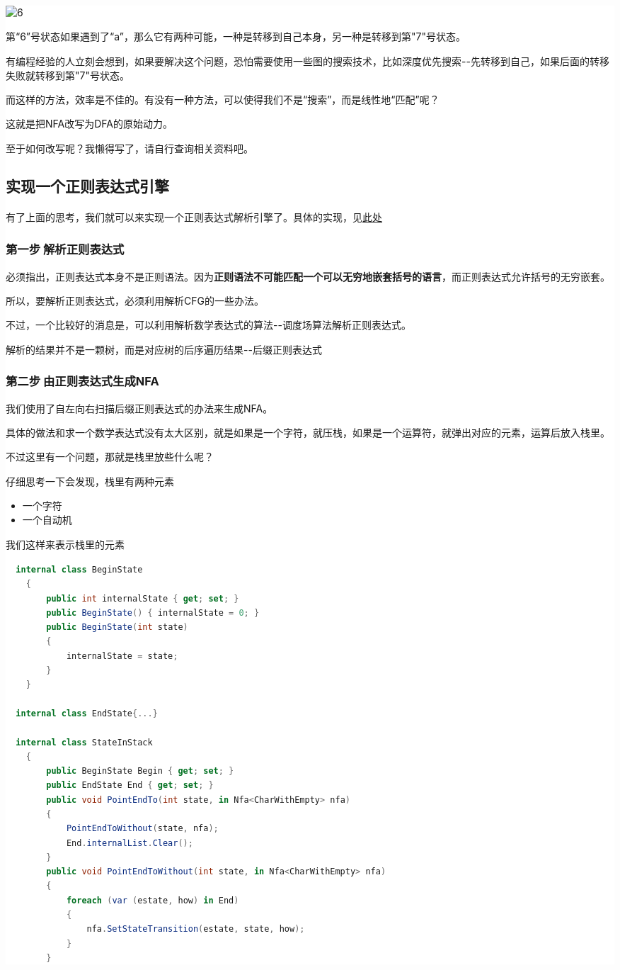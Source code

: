 ![6](https://pic.downk.cc/item/5e7eabbb504f4bcb040036dd.png)

第“6”号状态如果遇到了“a”，那么它有两种可能，一种是转移到自己本身，另一种是转移到第"7"号状态。

有编程经验的人立刻会想到，如果要解决这个问题，恐怕需要使用一些图的搜索技术，比如深度优先搜索--先转移到自己，如果后面的转移失败就转移到第"7"号状态。

而这样的方法，效率是不佳的。有没有一种方法，可以使得我们不是“搜索”，而是线性地“匹配”呢？

这就是把NFA改写为DFA的原始动力。

至于如何改写呢？我懒得写了，请自行查询相关资料吧。

## 实现一个正则表达式引擎

有了上面的思考，我们就可以来实现一个正则表达式解析引擎了。具体的实现，见[此处](https://github.com/ayanamists/MyRegEngine)

### 第一步 解析正则表达式

必须指出，正则表达式本身不是正则语法。因为**正则语法不可能匹配一个可以无穷地嵌套括号的语言**，而正则表达式允许括号的无穷嵌套。

所以，要解析正则表达式，必须利用解析CFG的一些办法。

不过，一个比较好的消息是，可以利用解析数学表达式的算法--调度场算法解析正则表达式。

解析的结果并不是一颗树，而是对应树的后序遍历结果--后缀正则表达式

### 第二步 由正则表达式生成NFA

我们使用了自左向右扫描后缀正则表达式的办法来生成NFA。

具体的做法和求一个数学表达式没有太大区别，就是如果是一个字符，就压栈，如果是一个运算符，就弹出对应的元素，运算后放入栈里。

不过这里有一个问题，那就是栈里放些什么呢？

仔细思考一下会发现，栈里有两种元素

+ 一个字符
+ 一个自动机

我们这样来表示栈里的元素

```c#
  internal class BeginState
    {
        public int internalState { get; set; }
        public BeginState() { internalState = 0; }
        public BeginState(int state)
        {
            internalState = state;
        }
    }

  internal class EndState{...}

  internal class StateInStack
    {
        public BeginState Begin { get; set; }
        public EndState End { get; set; }
        public void PointEndTo(int state, in Nfa<CharWithEmpty> nfa)
        {
            PointEndToWithout(state, nfa);
            End.internalList.Clear();
        }
        public void PointEndToWithout(int state, in Nfa<CharWithEmpty> nfa)
        {
            foreach (var (estate, how) in End)
            {
                nfa.SetStateTransition(estate, state, how);
            }
        }
```